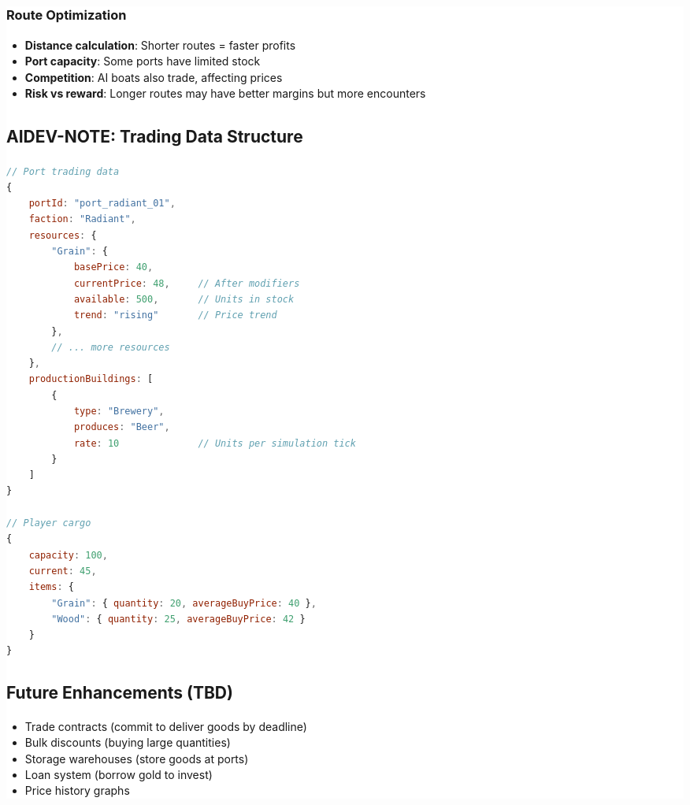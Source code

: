 ### Route Optimization
- **Distance calculation**: Shorter routes = faster profits
- **Port capacity**: Some ports have limited stock
- **Competition**: AI boats also trade, affecting prices
- **Risk vs reward**: Longer routes may have better margins but more encounters

## AIDEV-NOTE: Trading Data Structure

```javascript
// Port trading data
{
    portId: "port_radiant_01",
    faction: "Radiant",
    resources: {
        "Grain": {
            basePrice: 40,
            currentPrice: 48,     // After modifiers
            available: 500,       // Units in stock
            trend: "rising"       // Price trend
        },
        // ... more resources
    },
    productionBuildings: [
        {
            type: "Brewery",
            produces: "Beer",
            rate: 10              // Units per simulation tick
        }
    ]
}

// Player cargo
{
    capacity: 100,
    current: 45,
    items: {
        "Grain": { quantity: 20, averageBuyPrice: 40 },
        "Wood": { quantity: 25, averageBuyPrice: 42 }
    }
}
```

## Future Enhancements (TBD)

- Trade contracts (commit to deliver goods by deadline)
- Bulk discounts (buying large quantities)
- Storage warehouses (store goods at ports)
- Loan system (borrow gold to invest)
- Price history graphs

